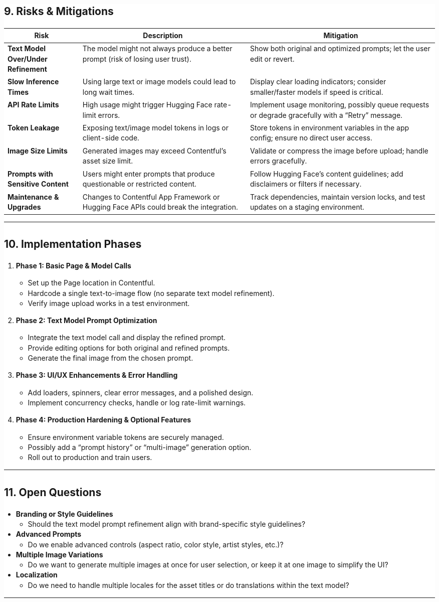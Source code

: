 ## 9. Risks & Mitigations

| **Risk**                                  | **Description**                                                                                        | **Mitigation**                                                                                                 |
|------------------------------------------|--------------------------------------------------------------------------------------------------------|----------------------------------------------------------------------------------------------------------------|
| **Text Model Over/Under Refinement**     | The model might not always produce a better prompt (risk of losing user trust).                        | Show both original and optimized prompts; let the user edit or revert.                                         |
| **Slow Inference Times**                  | Using large text or image models could lead to long wait times.                                        | Display clear loading indicators; consider smaller/faster models if speed is critical.                         |
| **API Rate Limits**                       | High usage might trigger Hugging Face rate-limit errors.                                               | Implement usage monitoring, possibly queue requests or degrade gracefully with a “Retry” message.             |
| **Token Leakage**                         | Exposing text/image model tokens in logs or client-side code.                                          | Store tokens in environment variables in the app config; ensure no direct user access.                         |
| **Image Size Limits**                     | Generated images may exceed Contentful’s asset size limit.                                             | Validate or compress the image before upload; handle errors gracefully.                                        |
| **Prompts with Sensitive Content**        | Users might enter prompts that produce questionable or restricted content.                              | Follow Hugging Face’s content guidelines; add disclaimers or filters if necessary.                            |
| **Maintenance & Upgrades**               | Changes to Contentful App Framework or Hugging Face APIs could break the integration.                  | Track dependencies, maintain version locks, and test updates on a staging environment.                        |

---

## 10. Implementation Phases

1. **Phase 1: Basic Page & Model Calls**  
   - Set up the Page location in Contentful.  
   - Hardcode a single text-to-image flow (no separate text model refinement).  
   - Verify image upload works in a test environment.

2. **Phase 2: Text Model Prompt Optimization**  
   - Integrate the text model call and display the refined prompt.  
   - Provide editing options for both original and refined prompts.  
   - Generate the final image from the chosen prompt.

3. **Phase 3: UI/UX Enhancements & Error Handling**  
   - Add loaders, spinners, clear error messages, and a polished design.  
   - Implement concurrency checks, handle or log rate-limit warnings.

4. **Phase 4: Production Hardening & Optional Features**  
   - Ensure environment variable tokens are securely managed.  
   - Possibly add a “prompt history” or “multi-image” generation option.  
   - Roll out to production and train users.

---

## 11. Open Questions

- **Branding or Style Guidelines**  
  - Should the text model prompt refinement align with brand-specific style guidelines?
- **Advanced Prompts**  
  - Do we enable advanced controls (aspect ratio, color style, artist styles, etc.)?
- **Multiple Image Variations**  
  - Do we want to generate multiple images at once for user selection, or keep it at one image to simplify the UI?
- **Localization**  
  - Do we need to handle multiple locales for the asset titles or do translations within the text model?

---